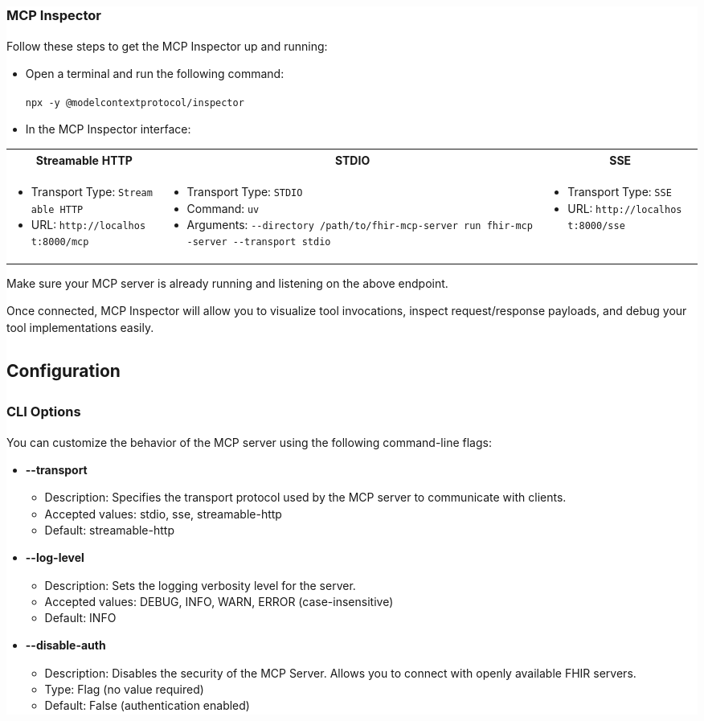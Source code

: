 ### MCP Inspector
Follow these steps to get the MCP Inspector up and running:

- Open a terminal and run the following command:
    
    `npx -y @modelcontextprotocol/inspector`

- In the MCP Inspector interface:
<table>
<tr><th>Streamable HTTP</th><th>STDIO</th><th>SSE</th></tr>
<tr valign=top>
<td>

- Transport Type: `Streamable HTTP`
- URL: `http://localhost:8000/mcp`
</td>

<td>

- Transport Type: `STDIO`
- Command: `uv`
- Arguments: `--directory /path/to/fhir-mcp-server run fhir-mcp-server --transport stdio`
</td>

<td>

- Transport Type: `SSE`
- URL: `http://localhost:8000/sse`
</td>
</tr>
</table>

Make sure your MCP server is already running and listening on the above endpoint.

Once connected, MCP Inspector will allow you to visualize tool invocations, inspect request/response payloads, and debug your tool implementations easily.

## Configuration

### CLI Options

You can customize the behavior of the MCP server using the following command-line flags:

- **--transport**
    - Description: Specifies the transport protocol used by the MCP server to communicate with clients.
    - Accepted values: stdio, sse, streamable-http
    - Default: streamable-http

- **--log-level**
    - Description: Sets the logging verbosity level for the server.
    - Accepted values: DEBUG, INFO, WARN, ERROR (case-insensitive)
    - Default: INFO

- **--disable-auth**
    - Description: Disables the security of the MCP Server. Allows you to connect with openly available FHIR servers.
    - Type: Flag (no value required)
    - Default: False (authentication enabled)
